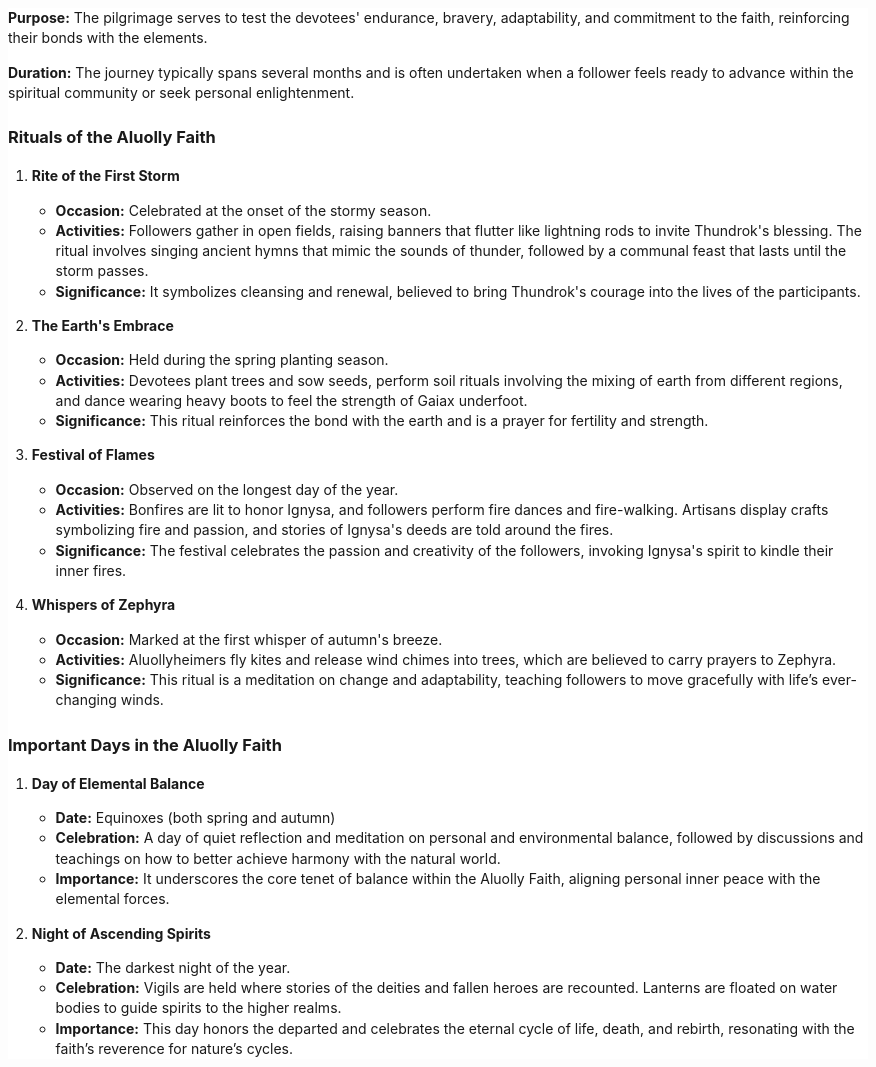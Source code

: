 **Purpose:** The pilgrimage serves to test the devotees' endurance, bravery, adaptability, and commitment to the faith, reinforcing their bonds with the elements.

**Duration:** The journey typically spans several months and is often undertaken when a follower feels ready to advance within the spiritual community or seek personal enlightenment.

### Rituals of the Aluolly Faith

1. **Rite of the First Storm**
   - **Occasion:** Celebrated at the onset of the stormy season.
   - **Activities:** Followers gather in open fields, raising banners that flutter like lightning rods to invite Thundrok's blessing. The ritual involves singing ancient hymns that mimic the sounds of thunder, followed by a communal feast that lasts until the storm passes.
   - **Significance:** It symbolizes cleansing and renewal, believed to bring Thundrok's courage into the lives of the participants.

2. **The Earth's Embrace**
   - **Occasion:** Held during the spring planting season.
   - **Activities:** Devotees plant trees and sow seeds, perform soil rituals involving the mixing of earth from different regions, and dance wearing heavy boots to feel the strength of Gaiax underfoot.
   - **Significance:** This ritual reinforces the bond with the earth and is a prayer for fertility and strength.

3. **Festival of Flames**
   - **Occasion:** Observed on the longest day of the year.
   - **Activities:** Bonfires are lit to honor Ignysa, and followers perform fire dances and fire-walking. Artisans display crafts symbolizing fire and passion, and stories of Ignysa's deeds are told around the fires.
   - **Significance:** The festival celebrates the passion and creativity of the followers, invoking Ignysa's spirit to kindle their inner fires.

4. **Whispers of Zephyra**
   - **Occasion:** Marked at the first whisper of autumn's breeze.
   - **Activities:** Aluollyheimers fly kites and release wind chimes into trees, which are believed to carry prayers to Zephyra.
   - **Significance:** This ritual is a meditation on change and adaptability, teaching followers to move gracefully with life’s ever-changing winds.

### Important Days in the Aluolly Faith

1. **Day of Elemental Balance**
   - **Date:** Equinoxes (both spring and autumn)
   - **Celebration:** A day of quiet reflection and meditation on personal and environmental balance, followed by discussions and teachings on how to better achieve harmony with the natural world.
   - **Importance:** It underscores the core tenet of balance within the Aluolly Faith, aligning personal inner peace with the elemental forces.

2. **Night of Ascending Spirits**
   - **Date:** The darkest night of the year.
   - **Celebration:** Vigils are held where stories of the deities and fallen heroes are recounted. Lanterns are floated on water bodies to guide spirits to the higher realms.
   - **Importance:** This day honors the departed and celebrates the eternal cycle of life, death, and rebirth, resonating with the faith’s reverence for nature’s cycles.
